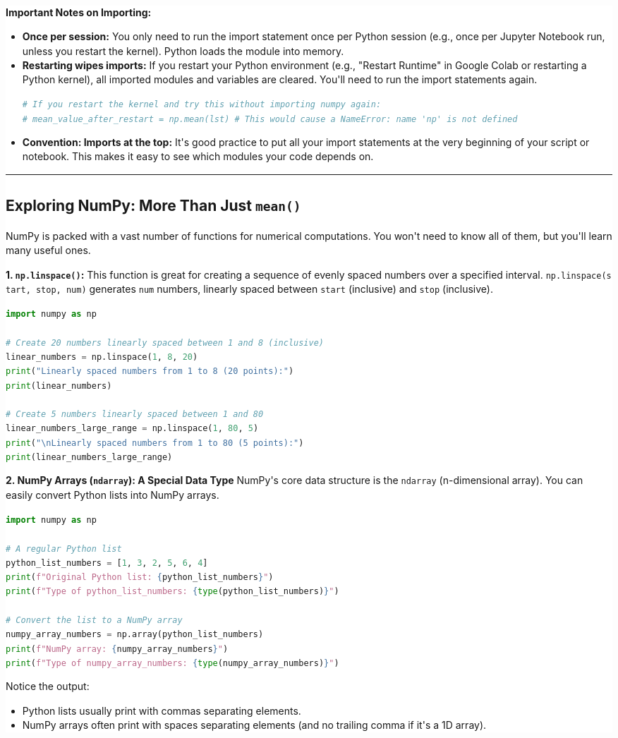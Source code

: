 **Important Notes on Importing:**

* **Once per session:** You only need to run the import statement once per Python session (e.g., once per Jupyter Notebook run, unless you restart the kernel). Python loads the module into memory.
* **Restarting wipes imports:** If you restart your Python environment (e.g., "Restart Runtime" in Google Colab or restarting a Python kernel), all imported modules and variables are cleared. You'll need to run the import statements again.
    ```python
    # If you restart the kernel and try this without importing numpy again:
    # mean_value_after_restart = np.mean(lst) # This would cause a NameError: name 'np' is not defined
    ```
* **Convention: Imports at the top:** It's good practice to put all your import statements at the very beginning of your script or notebook. This makes it easy to see which modules your code depends on.

---
## Exploring NumPy: More Than Just `mean()`

NumPy is packed with a vast number of functions for numerical computations. You won't need to know all of them, but you'll learn many useful ones.

**1. `np.linspace()`:**
This function is great for creating a sequence of evenly spaced numbers over a specified interval.
`np.linspace(start, stop, num)` generates `num` numbers, linearly spaced between `start` (inclusive) and `stop` (inclusive).

```python
import numpy as np

# Create 20 numbers linearly spaced between 1 and 8 (inclusive)
linear_numbers = np.linspace(1, 8, 20)
print("Linearly spaced numbers from 1 to 8 (20 points):")
print(linear_numbers)

# Create 5 numbers linearly spaced between 1 and 80
linear_numbers_large_range = np.linspace(1, 80, 5)
print("\nLinearly spaced numbers from 1 to 80 (5 points):")
print(linear_numbers_large_range)
```

**2. NumPy Arrays (`ndarray`): A Special Data Type**
NumPy's core data structure is the `ndarray` (n-dimensional array). You can easily convert Python lists into NumPy arrays.

```python
import numpy as np

# A regular Python list
python_list_numbers = [1, 3, 2, 5, 6, 4]
print(f"Original Python list: {python_list_numbers}")
print(f"Type of python_list_numbers: {type(python_list_numbers)}")

# Convert the list to a NumPy array
numpy_array_numbers = np.array(python_list_numbers)
print(f"NumPy array: {numpy_array_numbers}")
print(f"Type of numpy_array_numbers: {type(numpy_array_numbers)}")
```
Notice the output:
* Python lists usually print with commas separating elements.
* NumPy arrays often print with spaces separating elements (and no trailing comma if it's a 1D array).
